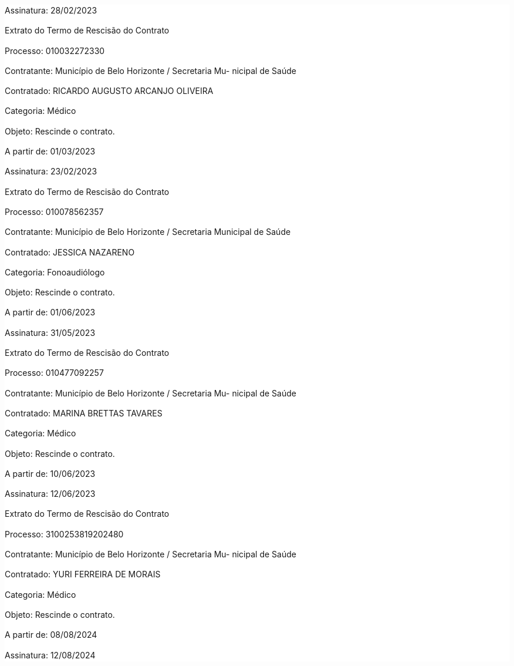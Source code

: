 Assinatura: 28/02/2023

Extrato do Termo de Rescisão do Contrato

Processo: 010032272330

Contratante: Município de Belo Horizonte / Secretaria Mu- nicipal de Saúde

Contratado: RICARDO AUGUSTO ARCANJO OLIVEIRA

Categoria: Médico

Objeto: Rescinde o contrato.

A partir de: 01/03/2023

Assinatura: 23/02/2023

Extrato do Termo de Rescisão do Contrato

Processo: 010078562357

Contratante: Município de Belo Horizonte / Secretaria Municipal de Saúde

Contratado: JESSICA NAZARENO

Categoria: Fonoaudiólogo

Objeto: Rescinde o contrato.

A partir de: 01/06/2023

Assinatura: 31/05/2023

Extrato do Termo de Rescisão do Contrato

Processo: 010477092257

Contratante: Município de Belo Horizonte / Secretaria Mu- nicipal de Saúde

Contratado: MARINA BRETTAS TAVARES

Categoria: Médico

Objeto: Rescinde o contrato.

A partir de: 10/06/2023

Assinatura: 12/06/2023

Extrato do Termo de Rescisão do Contrato

Processo: 3100253819202480

Contratante: Município de Belo Horizonte / Secretaria Mu- nicipal de Saúde

Contratado: YURI FERREIRA DE MORAIS

Categoria: Médico

Objeto: Rescinde o contrato.

A partir de: 08/08/2024

Assinatura: 12/08/2024
